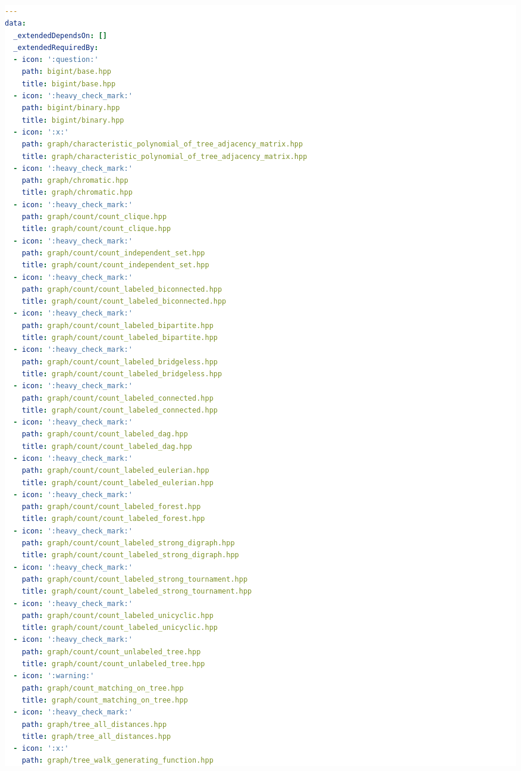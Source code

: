 ```yaml
---
data:
  _extendedDependsOn: []
  _extendedRequiredBy:
  - icon: ':question:'
    path: bigint/base.hpp
    title: bigint/base.hpp
  - icon: ':heavy_check_mark:'
    path: bigint/binary.hpp
    title: bigint/binary.hpp
  - icon: ':x:'
    path: graph/characteristic_polynomial_of_tree_adjacency_matrix.hpp
    title: graph/characteristic_polynomial_of_tree_adjacency_matrix.hpp
  - icon: ':heavy_check_mark:'
    path: graph/chromatic.hpp
    title: graph/chromatic.hpp
  - icon: ':heavy_check_mark:'
    path: graph/count/count_clique.hpp
    title: graph/count/count_clique.hpp
  - icon: ':heavy_check_mark:'
    path: graph/count/count_independent_set.hpp
    title: graph/count/count_independent_set.hpp
  - icon: ':heavy_check_mark:'
    path: graph/count/count_labeled_biconnected.hpp
    title: graph/count/count_labeled_biconnected.hpp
  - icon: ':heavy_check_mark:'
    path: graph/count/count_labeled_bipartite.hpp
    title: graph/count/count_labeled_bipartite.hpp
  - icon: ':heavy_check_mark:'
    path: graph/count/count_labeled_bridgeless.hpp
    title: graph/count/count_labeled_bridgeless.hpp
  - icon: ':heavy_check_mark:'
    path: graph/count/count_labeled_connected.hpp
    title: graph/count/count_labeled_connected.hpp
  - icon: ':heavy_check_mark:'
    path: graph/count/count_labeled_dag.hpp
    title: graph/count/count_labeled_dag.hpp
  - icon: ':heavy_check_mark:'
    path: graph/count/count_labeled_eulerian.hpp
    title: graph/count/count_labeled_eulerian.hpp
  - icon: ':heavy_check_mark:'
    path: graph/count/count_labeled_forest.hpp
    title: graph/count/count_labeled_forest.hpp
  - icon: ':heavy_check_mark:'
    path: graph/count/count_labeled_strong_digraph.hpp
    title: graph/count/count_labeled_strong_digraph.hpp
  - icon: ':heavy_check_mark:'
    path: graph/count/count_labeled_strong_tournament.hpp
    title: graph/count/count_labeled_strong_tournament.hpp
  - icon: ':heavy_check_mark:'
    path: graph/count/count_labeled_unicyclic.hpp
    title: graph/count/count_labeled_unicyclic.hpp
  - icon: ':heavy_check_mark:'
    path: graph/count/count_unlabeled_tree.hpp
    title: graph/count/count_unlabeled_tree.hpp
  - icon: ':warning:'
    path: graph/count_matching_on_tree.hpp
    title: graph/count_matching_on_tree.hpp
  - icon: ':heavy_check_mark:'
    path: graph/tree_all_distances.hpp
    title: graph/tree_all_distances.hpp
  - icon: ':x:'
    path: graph/tree_walk_generating_function.hpp
```